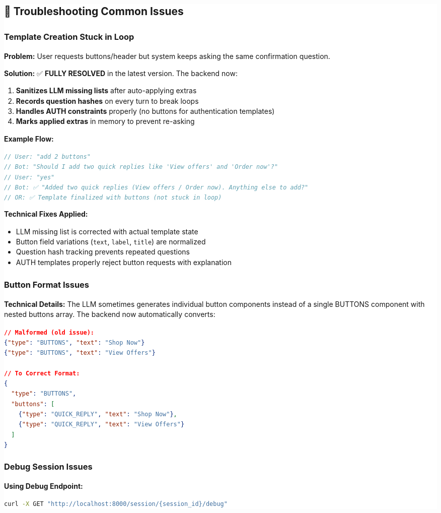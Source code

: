 ## 🔧 Troubleshooting Common Issues

### Template Creation Stuck in Loop

**Problem:** User requests buttons/header but system keeps asking the same confirmation question.

**Solution:** ✅ **FULLY RESOLVED** in the latest version. The backend now:

1. **Sanitizes LLM missing lists** after auto-applying extras
2. **Records question hashes** on every turn to break loops  
3. **Handles AUTH constraints** properly (no buttons for authentication templates)
4. **Marks applied extras** in memory to prevent re-asking

**Example Flow:**
```javascript
// User: "add 2 buttons"
// Bot: "Should I add two quick replies like 'View offers' and 'Order now'?"
// User: "yes"
// Bot: ✅ "Added two quick replies (View offers / Order now). Anything else to add?"
// OR: ✅ Template finalized with buttons (not stuck in loop)
```

**Technical Fixes Applied:**
- LLM missing list is corrected with actual template state
- Button field variations (`text`, `label`, `title`) are normalized
- Question hash tracking prevents repeated questions
- AUTH templates properly reject button requests with explanation

### Button Format Issues

**Technical Details:** The LLM sometimes generates individual button components instead of a single BUTTONS component with nested buttons array. The backend now automatically converts:

```json
// Malformed (old issue):
{"type": "BUTTONS", "text": "Shop Now"}
{"type": "BUTTONS", "text": "View Offers"}

// To Correct Format:
{
  "type": "BUTTONS",
  "buttons": [
    {"type": "QUICK_REPLY", "text": "Shop Now"},
    {"type": "QUICK_REPLY", "text": "View Offers"}
  ]
}
```

### Debug Session Issues

**Using Debug Endpoint:**
```bash
curl -X GET "http://localhost:8000/session/{session_id}/debug"
```
